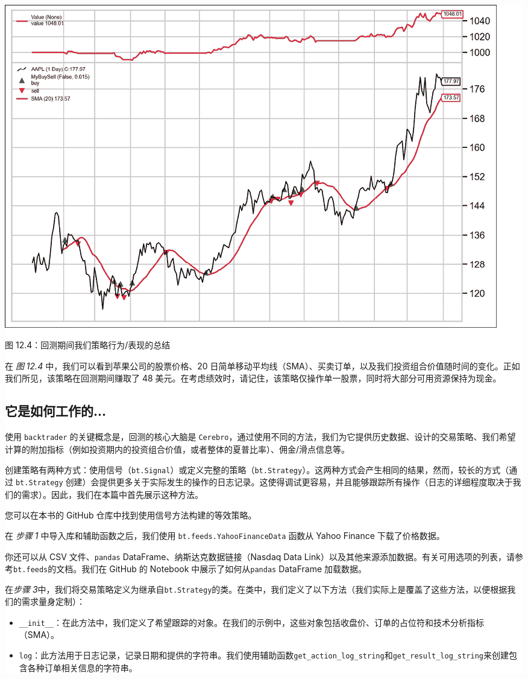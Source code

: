 ![](img/B18112_12_04.png)

图 12.4：回测期间我们策略行为/表现的总结

在 *图 12.4* 中，我们可以看到苹果公司的股票价格、20 日简单移动平均线（SMA）、买卖订单，以及我们投资组合价值随时间的变化。正如我们所见，该策略在回测期间赚取了 48 美元。在考虑绩效时，请记住，该策略仅操作单一股票，同时将大部分可用资源保持为现金。

## 它是如何工作的...

使用 `backtrader` 的关键概念是，回测的核心大脑是 `Cerebro`，通过使用不同的方法，我们为它提供历史数据、设计的交易策略、我们希望计算的附加指标（例如投资期内的投资组合价值，或者整体的夏普比率）、佣金/滑点信息等。

创建策略有两种方式：使用信号（`bt.Signal`）或定义完整的策略（`bt.Strategy`）。这两种方式会产生相同的结果，然而，较长的方式（通过 `bt.Strategy` 创建）会提供更多关于实际发生的操作的日志记录。这使得调试更容易，并且能够跟踪所有操作（日志的详细程度取决于我们的需求）。因此，我们在本篇中首先展示这种方法。

您可以在本书的 GitHub 仓库中找到使用信号方法构建的等效策略。

在 *步骤 1* 中导入库和辅助函数之后，我们使用 `bt.feeds.YahooFinanceData` 函数从 Yahoo Finance 下载了价格数据。

你还可以从 CSV 文件、`pandas` DataFrame、纳斯达克数据链接（Nasdaq Data Link）以及其他来源添加数据。有关可用选项的列表，请参考`bt.feeds`的文档。我们在 GitHub 的 Notebook 中展示了如何从`pandas` DataFrame 加载数据。

在*步骤 3*中，我们将交易策略定义为继承自`bt.Strategy`的类。在类中，我们定义了以下方法（我们实际上是覆盖了这些方法，以便根据我们的需求量身定制）：

+   `__init__`：在此方法中，我们定义了希望跟踪的对象。在我们的示例中，这些对象包括收盘价、订单的占位符和技术分析指标（SMA）。

+   `log`：此方法用于日志记录，记录日期和提供的字符串。我们使用辅助函数`get_action_log_string`和`get_result_log_string`来创建包含各种订单相关信息的字符串。
